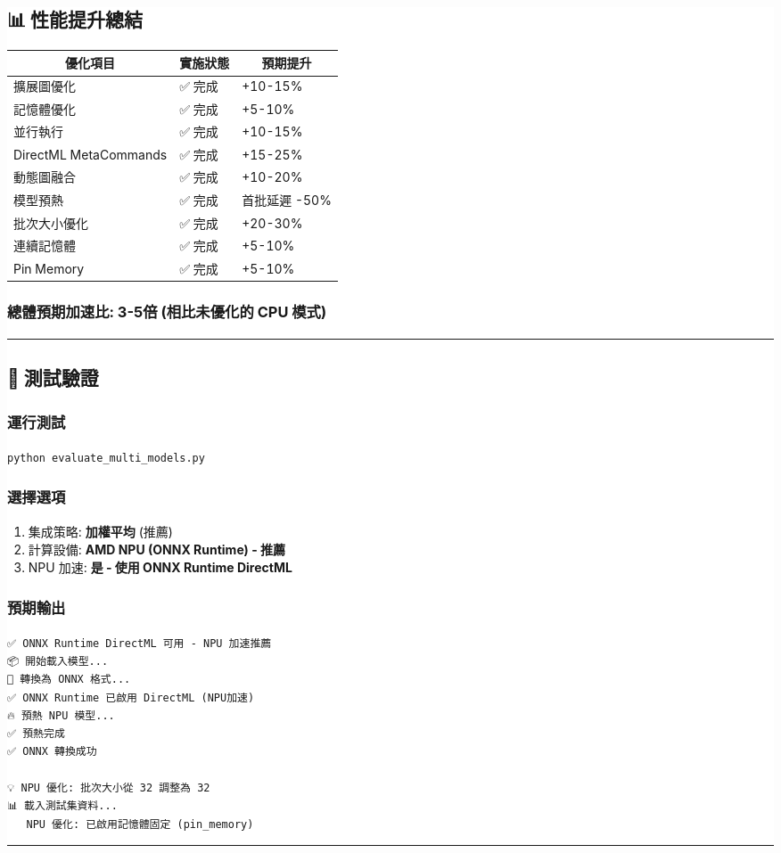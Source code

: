 
## 📊 性能提升總結

| 優化項目 | 實施狀態 | 預期提升 |
|---------|---------|---------|
| 擴展圖優化 | ✅ 完成 | +10-15% |
| 記憶體優化 | ✅ 完成 | +5-10% |
| 並行執行 | ✅ 完成 | +10-15% |
| DirectML MetaCommands | ✅ 完成 | +15-25% |
| 動態圖融合 | ✅ 完成 | +10-20% |
| 模型預熱 | ✅ 完成 | 首批延遲 -50% |
| 批次大小優化 | ✅ 完成 | +20-30% |
| 連續記憶體 | ✅ 完成 | +5-10% |
| Pin Memory | ✅ 完成 | +5-10% |

### **總體預期加速比: 3-5倍** (相比未優化的 CPU 模式)

---

## 🎯 測試驗證

### 運行測試
```bash
python evaluate_multi_models.py
```

### 選擇選項
1. 集成策略: **加權平均** (推薦)
2. 計算設備: **AMD NPU (ONNX Runtime) - 推薦**
3. NPU 加速: **是 - 使用 ONNX Runtime DirectML**

### 預期輸出
```
✅ ONNX Runtime DirectML 可用 - NPU 加速推薦
📦 開始載入模型...
🔄 轉換為 ONNX 格式...
✅ ONNX Runtime 已啟用 DirectML (NPU加速)
🔥 預熱 NPU 模型...
✅ 預熱完成
✅ ONNX 轉換成功

💡 NPU 優化: 批次大小從 32 調整為 32
📊 載入測試集資料...
   NPU 優化: 已啟用記憶體固定 (pin_memory)
```

---